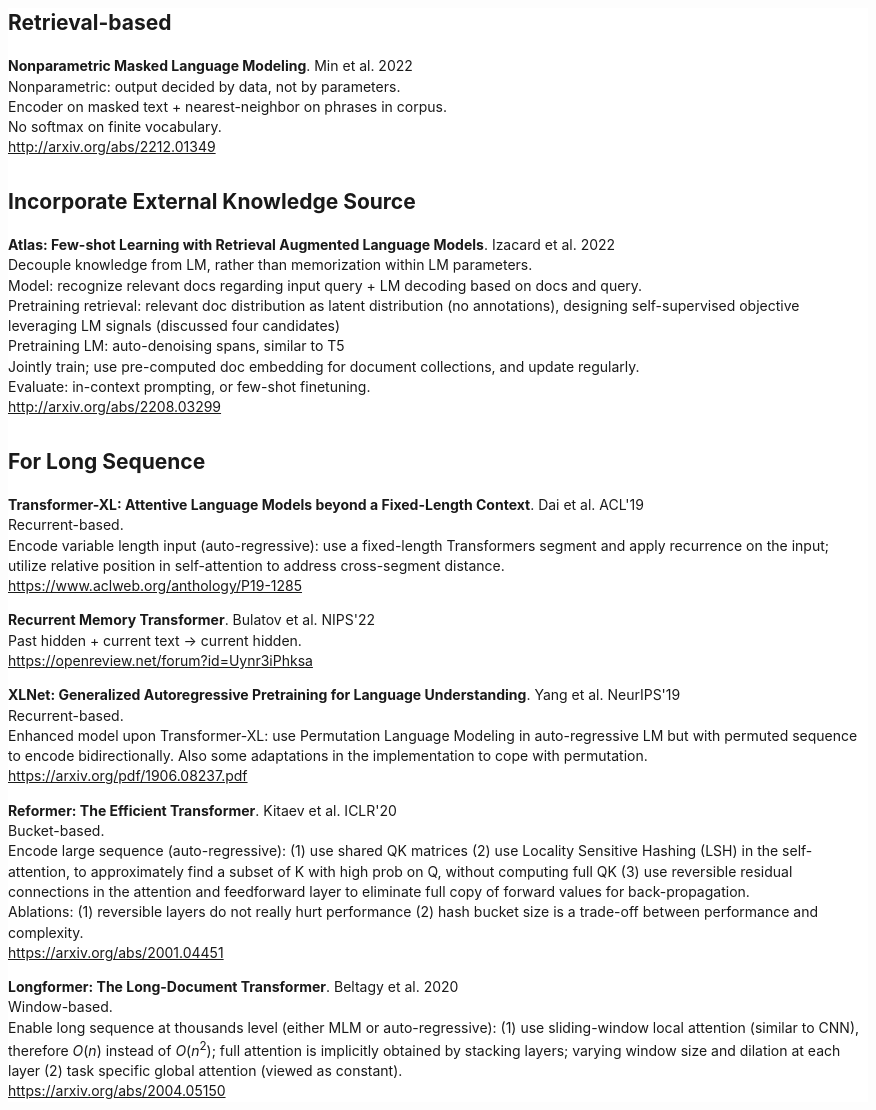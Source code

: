 ## Retrieval-based

**Nonparametric Masked Language Modeling**. Min et al. 2022\
Nonparametric: output decided by data, not by parameters.\
Encoder on masked text + nearest-neighbor on phrases in corpus.\
No softmax on finite vocabulary.\
<http://arxiv.org/abs/2212.01349>

## Incorporate External Knowledge Source

**Atlas: Few-shot Learning with Retrieval Augmented Language Models**. Izacard et al. 2022\
Decouple knowledge from LM, rather than memorization within LM parameters.\
Model: recognize relevant docs regarding input query + LM decoding based on docs and query.\
Pretraining retrieval: relevant doc distribution as latent distribution (no annotations), designing self-supervised objective leveraging LM signals (discussed four candidates)\
Pretraining LM: auto-denoising spans, similar to T5\
Jointly train; use pre-computed doc embedding for document collections, and update regularly.\
Evaluate: in-context prompting, or few-shot finetuning.\
<http://arxiv.org/abs/2208.03299>

## For Long Sequence

**Transformer-XL: Attentive Language Models beyond a Fixed-Length Context**. Dai et al. ACL'19\
Recurrent-based.\
Encode variable length input (auto-regressive): use a fixed-length Transformers segment and apply recurrence on the input; utilize relative position in self-attention to address cross-segment distance.\
<https://www.aclweb.org/anthology/P19-1285>

**Recurrent Memory Transformer**. Bulatov et al. NIPS'22\
Past hidden + current text -> current hidden.\
<https://openreview.net/forum?id=Uynr3iPhksa>

**XLNet: Generalized Autoregressive Pretraining for Language Understanding**. Yang et al. NeurIPS'19\
Recurrent-based.\
Enhanced model upon Transformer-XL: use Permutation Language Modeling in auto-regressive LM but with permuted sequence to encode bidirectionally. Also some adaptations in the implementation to cope with permutation.\
<https://arxiv.org/pdf/1906.08237.pdf>

**Reformer: The Efficient Transformer**. Kitaev et al. ICLR'20\
Bucket-based.\
Encode large sequence (auto-regressive): (1) use shared QK matrices (2) use Locality Sensitive Hashing (LSH) in the self-attention, to approximately find a subset of K with high prob on Q, without computing full QK (3) use reversible residual connections in the attention and feedforward layer to eliminate full copy of forward values for back-propagation.\
Ablations: (1) reversible layers do not really hurt performance (2) hash bucket size is a trade-off between performance and complexity.\
<https://arxiv.org/abs/2001.04451>

**Longformer: The Long-Document Transformer**. Beltagy et al. 2020\
Window-based.\
Enable long sequence at thousands level (either MLM or auto-regressive): (1) use sliding-window local attention (similar to CNN), therefore $O(n)$ instead of $O(n^2)$; full attention is implicitly obtained by stacking layers; varying window size and dilation at each layer (2) task specific global attention (viewed as constant).\
<https://arxiv.org/abs/2004.05150>
